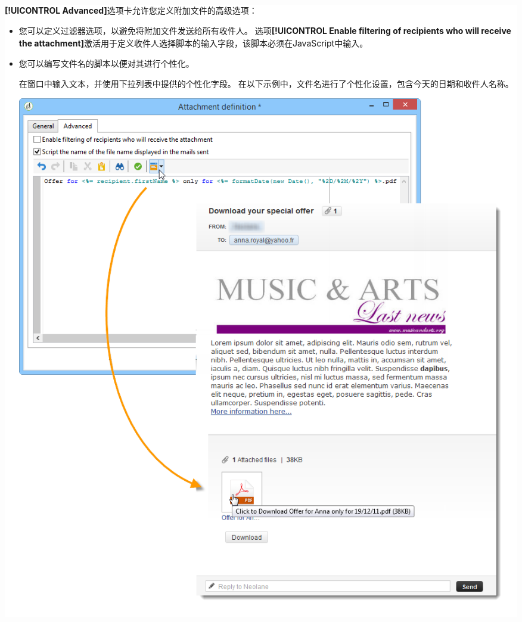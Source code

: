 **[!UICONTROL Advanced]**&#x200B;选项卡允许您定义附加文件的高级选项：

* 您可以定义过滤器选项，以避免将附加文件发送给所有收件人。 选项&#x200B;**[!UICONTROL Enable filtering of recipients who will receive the attachment]**&#x200B;激活用于定义收件人选择脚本的输入字段，该脚本必须在JavaScript中输入。
* 您可以编写文件名的脚本以便对其进行个性化。

  在窗口中输入文本，并使用下拉列表中提供的个性化字段。 在以下示例中，文件名进行了个性化设置，包含今天的日期和收件人名称。

  ![](assets/s_ncs_user_wizard_email_calc_attachement_09.png)
